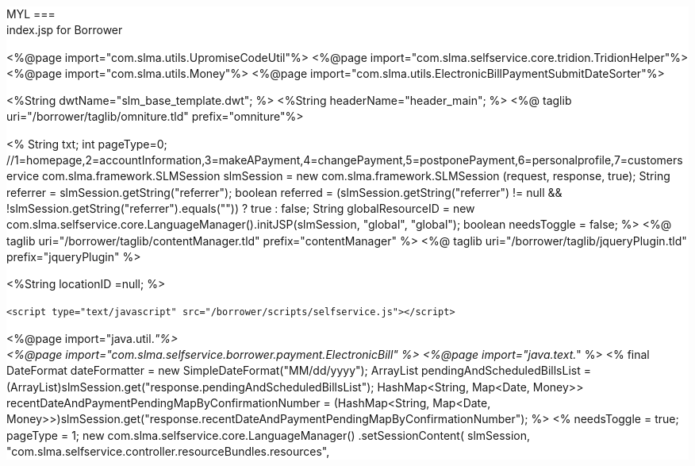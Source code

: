 MYL
===\
index.jsp for Borrower


<%@page import="com.slma.utils.UpromiseCodeUtil"%>
<%@page import="com.slma.selfservice.core.tridion.TridionHelper"%>
<%@page import="com.slma.utils.Money"%>
<%@page import="com.slma.utils.ElectronicBillPaymentSubmitDateSorter"%>
<!DOCTYPE HTML PUBLIC "-//W3C//DTD HTML 4.01 Transitional//EN"
"http://www.w3.org/TR/html4/loose.dtd"><html>
<%String dwtName="slm_base_template.dwt"; %>
<%String headerName="header_main"; %>
<%@ taglib uri="/borrower/taglib/omniture.tld"  prefix="omniture"%>

<% 
  String txt;
	int pageType=0;
	//1=homepage,2=accountInformation,3=makeAPayment,4=changePayment,5=postponePayment,6=personalprofile,7=customerservice
	com.slma.framework.SLMSession slmSession = new com.slma.framework.SLMSession (request, response, true);
	String referrer = slmSession.getString("referrer");
	boolean referred = (slmSession.getString("referrer") != null && !slmSession.getString("referrer").equals("")) ? true : false;
	String globalResourceID = new com.slma.selfservice.core.LanguageManager().initJSP(slmSession, "global", "global");
	boolean needsToggle = false;
%>
<%@ taglib uri="/borrower/taglib/contentManager.tld" prefix="contentManager" %> 
 <%@ taglib uri="/borrower/taglib/jqueryPlugin.tld" prefix="jqueryPlugin" %>
   <head>
   
<%String locationID =null; %>
<script language="JavaScript">
		<!--
		<%if ("InProgress".equals(slmSession
					.getString("omnitureTracking.omnitureLoginIssued"))) {%>
			 var s_events="event20";
		<%}
			boolean showSelectAccountLink = new Boolean(slmSession
					.getString("showSelectAccountLink")).booleanValue();
			boolean showPrimaryBorrowerLink = new Boolean(slmSession
					.getString("showPrimaryBorrowerLink")).booleanValue();
			int loanAdvisorWidth = 518;%> 
		//-->
	</script>
	<script type="text/javascript" src="/borrower/scripts/selfservice.js"></script>
<%@page import="java.util.*"%>	
<%@page import="com.slma.selfservice.borrower.payment.ElectronicBill" %>
<%@page import="java.text.*" %>
<% final DateFormat dateFormatter = new SimpleDateFormat("MM/dd/yyyy");
ArrayList<ElectronicBill> pendingAndScheduledBillsList = (ArrayList<ElectronicBill>)slmSession.get("response.pendingAndScheduledBillsList"); 
HashMap<String, Map<Date, Money>> recentDateAndPaymentPendingMapByConfirmationNumber = (HashMap<String, Map<Date, Money>>)slmSession.get("response.recentDateAndPaymentPendingMapByConfirmationNumber"); 
%>
<%
	needsToggle = true;
	pageType = 1;
	new com.slma.selfservice.core.LanguageManager()
			.setSessionContent(
					slmSession,
					"com.slma.selfservice.controller.resourceBundles.resources",